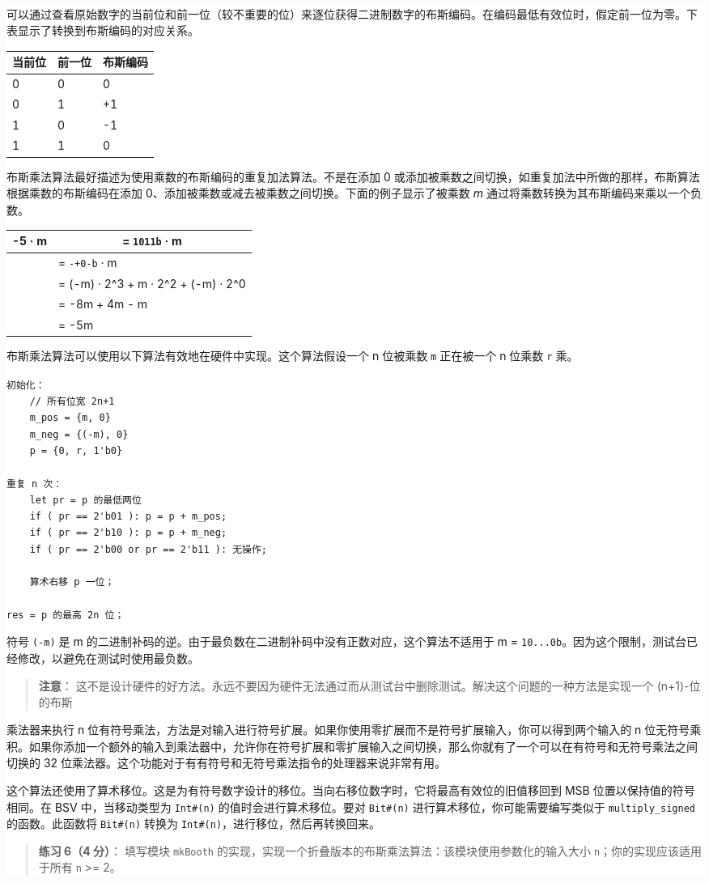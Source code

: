 可以通过查看原始数字的当前位和前一位（较不重要的位）来逐位获得二进制数字的布斯编码。在编码最低有效位时，假定前一位为零。下表显示了转换到布斯编码的对应关系。

| 当前位 | 前一位 | 布斯编码 |
| :----- | :----- | :------- |
| 0      | 0      | 0        |
| 0      | 1      | +1       |
| 1      | 0      | -1       |
| 1      | 1      | 0        |

布斯乘法算法最好描述为使用乘数的布斯编码的重复加法算法。不是在添加 0 或添加被乘数之间切换，如重复加法中所做的那样，布斯算法根据乘数的布斯编码在添加 0、添加被乘数或减去被乘数之间切换。下面的例子显示了被乘数 *m* 通过将乘数转换为其布斯编码来乘以一个负数。

| -5 · m | = `1011b` · m                       |
| ------ | ----------------------------------- |
|        | = `-+0-b` · m                       |
|        | = (-m) · 2^3 + m · 2^2 + (-m) · 2^0 |
|        | = -8m + 4m - m                      |
|        | = -5m                               |

布斯乘法算法可以使用以下算法有效地在硬件中实现。这个算法假设一个 n 位被乘数 `m` 正在被一个 n 位乘数 `r` 乘。

```bsv
初始化：
    // 所有位宽 2n+1
    m_pos = {m, 0}
    m_neg = {(-m), 0}
    p = {0, r, 1'b0}

重复 n 次：
    let pr = p 的最低两位
    if ( pr == 2'b01 ): p = p + m_pos;
    if ( pr == 2'b10 ): p = p + m_neg;
    if ( pr == 2'b00 or pr == 2'b11 ): 无操作;

    算术右移 p 一位；

res = p 的最高 2n 位；
```

符号 `(-m)` 是 m 的二进制补码的逆。由于最负数在二进制补码中没有正数对应，这个算法不适用于 m = `10...0b`。因为这个限制，测试台已经修改，以避免在测试时使用最负数。

> **注意**： 这不是设计硬件的好方法。永远不要因为硬件无法通过而从测试台中删除测试。解决这个问题的一种方法是实现一个 (n+1)-位的布斯

乘法器来执行 n 位有符号乘法，方法是对输入进行符号扩展。如果你使用零扩展而不是符号扩展输入，你可以得到两个输入的 n 位无符号乘积。如果你添加一个额外的输入到乘法器中，允许你在符号扩展和零扩展输入之间切换，那么你就有了一个可以在有符号和无符号乘法之间切换的 32 位乘法器。这个功能对于有有符号和无符号乘法指令的处理器来说非常有用。

这个算法还使用了算术移位。这是为有符号数字设计的移位。当向右移位数字时，它将最高有效位的旧值移回到 MSB 位置以保持值的符号相同。在 BSV 中，当移动类型为 `Int#(n)` 的值时会进行算术移位。要对 `Bit#(n)` 进行算术移位，你可能需要编写类似于 `multiply_signed` 的函数。此函数将 `Bit#(n)` 转换为 `Int#(n)`，进行移位，然后再转换回来。

> **练习 6（4 分）**： 填写模块 `mkBooth` 的实现，实现一个折叠版本的布斯乘法算法：该模块使用参数化的输入大小 `n`；你的实现应该适用于所有 `n` >= 2。
